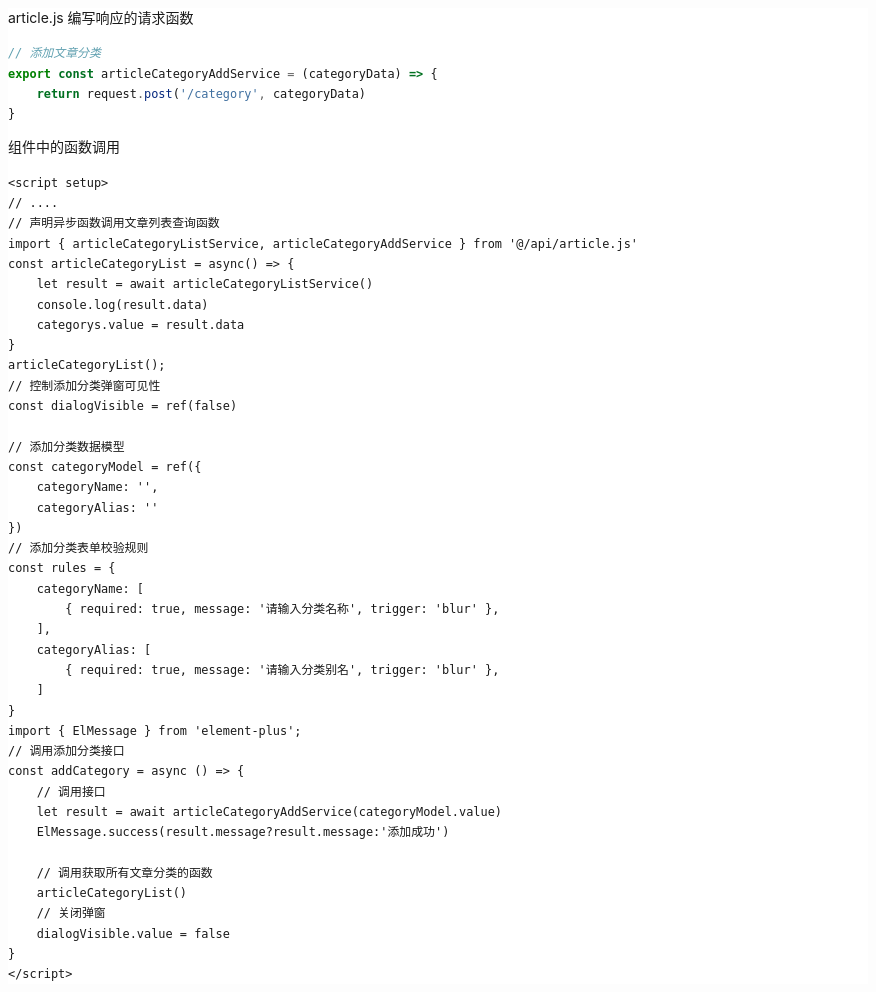 article.js 编写响应的请求函数

```js
// 添加文章分类
export const articleCategoryAddService = (categoryData) => {
    return request.post('/category', categoryData)
}
```

组件中的函数调用

```vue
<script setup>
// ....
// 声明异步函数调用文章列表查询函数
import { articleCategoryListService, articleCategoryAddService } from '@/api/article.js'
const articleCategoryList = async() => {
    let result = await articleCategoryListService()
    console.log(result.data)
    categorys.value = result.data
}
articleCategoryList();
// 控制添加分类弹窗可见性
const dialogVisible = ref(false)

// 添加分类数据模型
const categoryModel = ref({
    categoryName: '',
    categoryAlias: ''
})
// 添加分类表单校验规则
const rules = {
    categoryName: [
        { required: true, message: '请输入分类名称', trigger: 'blur' },
    ],
    categoryAlias: [
        { required: true, message: '请输入分类别名', trigger: 'blur' },
    ]
}
import { ElMessage } from 'element-plus'; 
// 调用添加分类接口
const addCategory = async () => {
    // 调用接口
    let result = await articleCategoryAddService(categoryModel.value)
    ElMessage.success(result.message?result.message:'添加成功')

    // 调用获取所有文章分类的函数
    articleCategoryList()
    // 关闭弹窗
    dialogVisible.value = false
}
</script>
```
